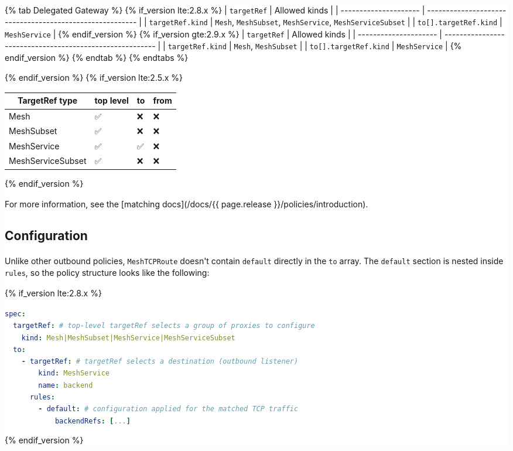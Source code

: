 {% tab Delegated Gateway %}
{% if_version lte:2.8.x %}
| `targetRef`           | Allowed kinds                                            |
| --------------------- | -------------------------------------------------------- |
| `targetRef.kind`      | `Mesh`, `MeshSubset`, `MeshService`, `MeshServiceSubset` |
| `to[].targetRef.kind` | `MeshService`                                            |
{% endif_version %}
{% if_version gte:2.9.x %}
| `targetRef`           | Allowed kinds                                            |
| --------------------- | -------------------------------------------------------- |
| `targetRef.kind`      | `Mesh`, `MeshSubset`                                     |
| `to[].targetRef.kind` | `MeshService`                                            |
{% endif_version %}
{% endtab %}
{% endtabs %}

{% endif_version %}
{% if_version lte:2.5.x %}

| TargetRef type    | top level | to  | from |
|-------------------|-----------|-----|------|
| Mesh              | ✅         | ❌   | ❌    |
| MeshSubset        | ✅         | ❌   | ❌    |
| MeshService       | ✅         | ✅   | ❌    |
| MeshServiceSubset | ✅         | ❌   | ❌    |

{% endif_version %}

For more information, see the [matching docs](/docs/{{ page.release }}/policies/introduction).

## Configuration

Unlike other outbound policies, `MeshTCPRoute` doesn't contain `default`
directly in the `to` array. The `default` section is nested inside `rules`,
so the policy structure looks like the following:

[//]: # (TODO: https://github.com/kumahq/kuma-website/issues/2020)

{% if_version lte:2.8.x %}
```yaml
spec:
  targetRef: # top-level targetRef selects a group of proxies to configure
    kind: Mesh|MeshSubset|MeshService|MeshServiceSubset 
  to:
    - targetRef: # targetRef selects a destination (outbound listener)
        kind: MeshService
        name: backend
      rules:
        - default: # configuration applied for the matched TCP traffic
            backendRefs: [...]
```
{% endif_version %}
